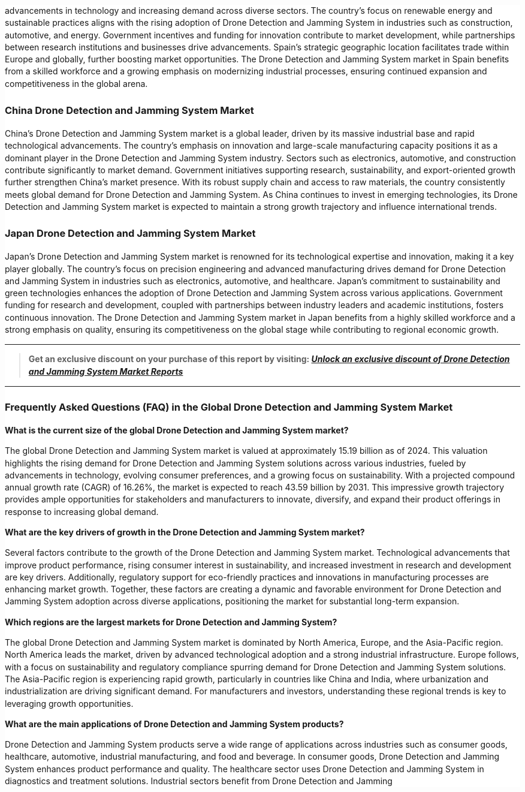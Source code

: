 advancements in technology and increasing demand across diverse sectors. The country&rsquo;s focus on renewable energy and sustainable practices aligns with the rising adoption of Drone Detection and Jamming System in industries such as construction, automotive, and energy. Government incentives and funding for innovation contribute to market development, while partnerships between research institutions and businesses drive advancements. Spain&rsquo;s strategic geographic location facilitates trade within Europe and globally, further boosting market opportunities. The Drone Detection and Jamming System market in Spain benefits from a skilled workforce and a growing emphasis on modernizing industrial processes, ensuring continued expansion and competitiveness in the global arena.</p><h3>China Drone Detection and Jamming System Market</h3><p>China&rsquo;s Drone Detection and Jamming System market is a global leader, driven by its massive industrial base and rapid technological advancements. The country&rsquo;s emphasis on innovation and large-scale manufacturing capacity positions it as a dominant player in the Drone Detection and Jamming System industry. Sectors such as electronics, automotive, and construction contribute significantly to market demand. Government initiatives supporting research, sustainability, and export-oriented growth further strengthen China&rsquo;s market presence. With its robust supply chain and access to raw materials, the country consistently meets global demand for Drone Detection and Jamming System. As China continues to invest in emerging technologies, its Drone Detection and Jamming System market is expected to maintain a strong growth trajectory and influence international trends.</p><h3>Japan Drone Detection and Jamming System Market</h3><p>Japan&rsquo;s Drone Detection and Jamming System market is renowned for its technological expertise and innovation, making it a key player globally. The country&rsquo;s focus on precision engineering and advanced manufacturing drives demand for Drone Detection and Jamming System in industries such as electronics, automotive, and healthcare. Japan&rsquo;s commitment to sustainability and green technologies enhances the adoption of Drone Detection and Jamming System across various applications. Government funding for research and development, coupled with partnerships between industry leaders and academic institutions, fosters continuous innovation. The Drone Detection and Jamming System market in Japan benefits from a highly skilled workforce and a strong emphasis on quality, ensuring its competitiveness on the global stage while contributing to regional economic growth.</p><hr /><blockquote><p><strong>Get an exclusive discount on your purchase of this report by visiting: <em><a href="://marketresearchpulse.com/ask-for-discount/51840?utm_source=Github&amp;utm_medium=029">Unlock an exclusive discount of Drone Detection and Jamming System Market Reports</a></em>&nbsp;</strong></p></blockquote><hr /><h3>Frequently Asked Questions (FAQ) in the Global Drone Detection and Jamming System Market</h3><p><strong>What is the current size of the global Drone Detection and Jamming System market?</strong></p><p>The global Drone Detection and Jamming System market is valued at approximately 15.19 billion as of 2024. This valuation highlights the rising demand for Drone Detection and Jamming System solutions across various industries, fueled by advancements in technology, evolving consumer preferences, and a growing focus on sustainability. With a projected compound annual growth rate (CAGR) of 16.26%, the market is expected to reach 43.59 billion by 2031. This impressive growth trajectory provides ample opportunities for stakeholders and manufacturers to innovate, diversify, and expand their product offerings in response to increasing global demand.</p><p><strong>What are the key drivers of growth in the Drone Detection and Jamming System market?</strong></p><p>Several factors contribute to the growth of the Drone Detection and Jamming System market. Technological advancements that improve product performance, rising consumer interest in sustainability, and increased investment in research and development are key drivers. Additionally, regulatory support for eco-friendly practices and innovations in manufacturing processes are enhancing market growth. Together, these factors are creating a dynamic and favorable environment for Drone Detection and Jamming System adoption across diverse applications, positioning the market for substantial long-term expansion.</p><p><strong>Which regions are the largest markets for Drone Detection and Jamming System?</strong></p><p>The global Drone Detection and Jamming System market is dominated by North America, Europe, and the Asia-Pacific region. North America leads the market, driven by advanced technological adoption and a strong industrial infrastructure. Europe follows, with a focus on sustainability and regulatory compliance spurring demand for Drone Detection and Jamming System solutions. The Asia-Pacific region is experiencing rapid growth, particularly in countries like China and India, where urbanization and industrialization are driving significant demand. For manufacturers and investors, understanding these regional trends is key to leveraging growth opportunities.</p><p><strong>What are the main applications of Drone Detection and Jamming System products?</strong></p><p>Drone Detection and Jamming System products serve a wide range of applications across industries such as consumer goods, healthcare, automotive, industrial manufacturing, and food and beverage. In consumer goods, Drone Detection and Jamming System enhances product performance and quality. The healthcare sector uses Drone Detection and Jamming System in diagnostics and treatment solutions. Industrial sectors benefit from Drone Detection and Jamming